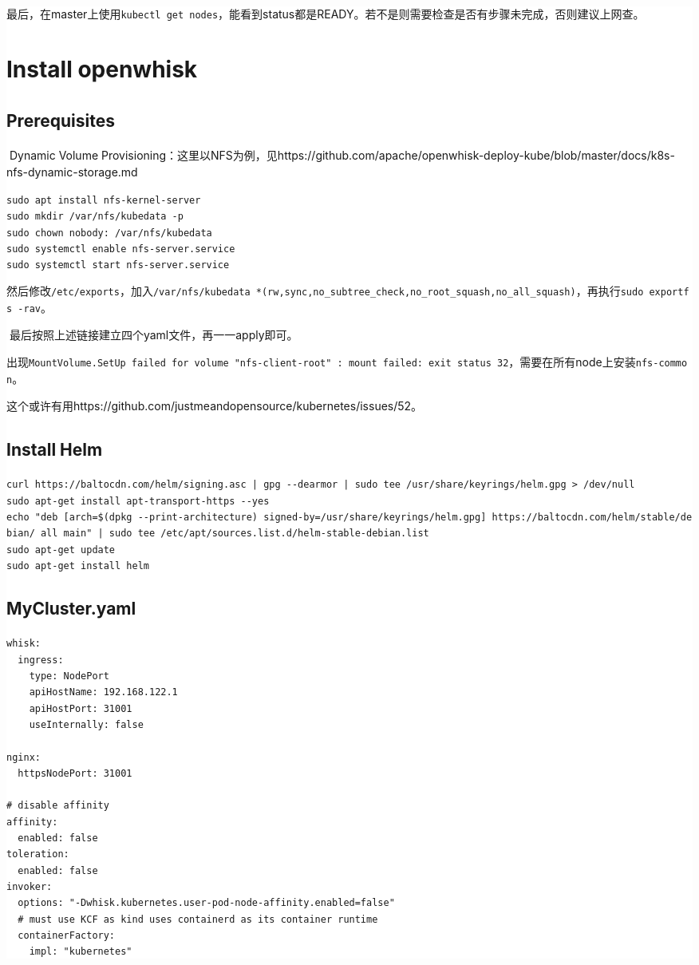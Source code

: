 ​	最后，在master上使用`kubectl get nodes`，能看到status都是READY。若不是则需要检查是否有步骤未完成，否则建议上网查。

# Install openwhisk

## Prerequisites

​	Dynamic Volume Provisioning：这里以NFS为例，见https://github.com/apache/openwhisk-deploy-kube/blob/master/docs/k8s-nfs-dynamic-storage.md

```
sudo apt install nfs-kernel-server
sudo mkdir /var/nfs/kubedata -p
sudo chown nobody: /var/nfs/kubedata
sudo systemctl enable nfs-server.service
sudo systemctl start nfs-server.service
```

​	然后修改`/etc/exports`，加入`/var/nfs/kubedata *(rw,sync,no_subtree_check,no_root_squash,no_all_squash)`，再执行`sudo exportfs -rav`。

​	最后按照上述链接建立四个yaml文件，再一一apply即可。

​	出现`MountVolume.SetUp failed for volume "nfs-client-root" : mount failed: exit status 32`，需要在所有node上安装`nfs-common`。

​	这个或许有用https://github.com/justmeandopensource/kubernetes/issues/52。

## Install Helm

```
curl https://baltocdn.com/helm/signing.asc | gpg --dearmor | sudo tee /usr/share/keyrings/helm.gpg > /dev/null
sudo apt-get install apt-transport-https --yes
echo "deb [arch=$(dpkg --print-architecture) signed-by=/usr/share/keyrings/helm.gpg] https://baltocdn.com/helm/stable/debian/ all main" | sudo tee /etc/apt/sources.list.d/helm-stable-debian.list
sudo apt-get update
sudo apt-get install helm
```

## MyCluster.yaml

```
whisk:
  ingress:
    type: NodePort
    apiHostName: 192.168.122.1
    apiHostPort: 31001
    useInternally: false

nginx:
  httpsNodePort: 31001

# disable affinity
affinity:
  enabled: false
toleration:
  enabled: false
invoker:
  options: "-Dwhisk.kubernetes.user-pod-node-affinity.enabled=false"
  # must use KCF as kind uses containerd as its container runtime
  containerFactory:
    impl: "kubernetes"
```

